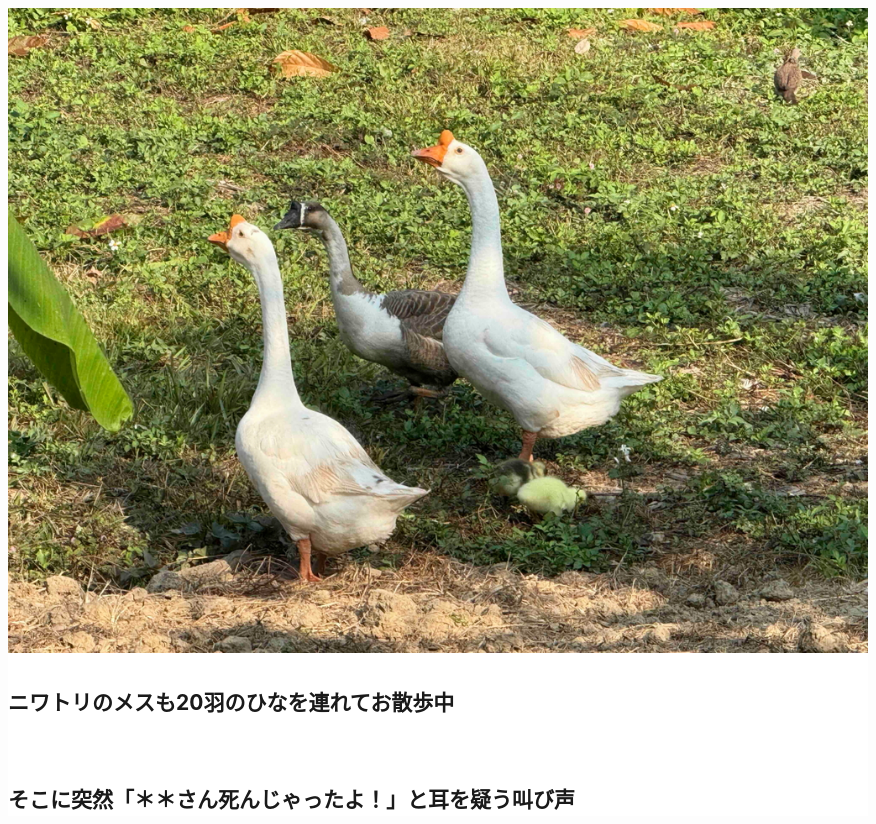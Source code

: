 <a href="20250121_006.JPG" target="_blank"><img src="20250121_006.JPG" alt="サンプル画像" width="900" /></a>

<h2><span class="yellow">ニワトリのメスも20羽のひなを連れてお散歩中</span></h2>
<iframe width="560" height="315" src="https://www.youtube.com/embed/sWz9ukfMlEQ?si=b4pidwa9GhzXgA2S" title="YouTube video player" frameborder="0" allow="accelerometer; autoplay; clipboard-write; encrypted-media; gyroscope; picture-in-picture; web-share" referrerpolicy="strict-origin-when-cross-origin" allowfullscreen></iframe><br>

<h2><span class="yellow">そこに突然「＊＊さん死んじゃったよ！」と耳を疑う叫び声</span></h2>